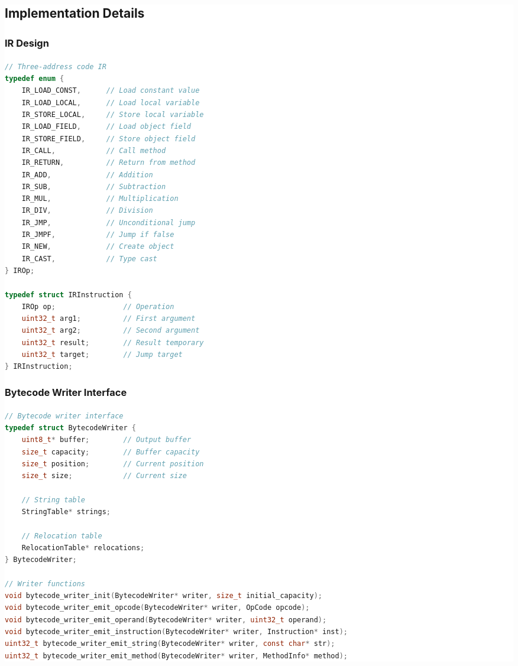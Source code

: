 ## Implementation Details

### IR Design

```c
// Three-address code IR
typedef enum {
    IR_LOAD_CONST,      // Load constant value
    IR_LOAD_LOCAL,      // Load local variable
    IR_STORE_LOCAL,     // Store local variable
    IR_LOAD_FIELD,      // Load object field
    IR_STORE_FIELD,     // Store object field
    IR_CALL,            // Call method
    IR_RETURN,          // Return from method
    IR_ADD,             // Addition
    IR_SUB,             // Subtraction
    IR_MUL,             // Multiplication
    IR_DIV,             // Division
    IR_JMP,             // Unconditional jump
    IR_JMPF,            // Jump if false
    IR_NEW,             // Create object
    IR_CAST,            // Type cast
} IROp;

typedef struct IRInstruction {
    IROp op;                // Operation
    uint32_t arg1;          // First argument
    uint32_t arg2;          // Second argument
    uint32_t result;        // Result temporary
    uint32_t target;        // Jump target
} IRInstruction;
```

### Bytecode Writer Interface

```c
// Bytecode writer interface
typedef struct BytecodeWriter {
    uint8_t* buffer;        // Output buffer
    size_t capacity;        // Buffer capacity
    size_t position;        // Current position
    size_t size;            // Current size
    
    // String table
    StringTable* strings;
    
    // Relocation table
    RelocationTable* relocations;
} BytecodeWriter;

// Writer functions
void bytecode_writer_init(BytecodeWriter* writer, size_t initial_capacity);
void bytecode_writer_emit_opcode(BytecodeWriter* writer, OpCode opcode);
void bytecode_writer_emit_operand(BytecodeWriter* writer, uint32_t operand);
void bytecode_writer_emit_instruction(BytecodeWriter* writer, Instruction* inst);
uint32_t bytecode_writer_emit_string(BytecodeWriter* writer, const char* str);
uint32_t bytecode_writer_emit_method(BytecodeWriter* writer, MethodInfo* method);
```
